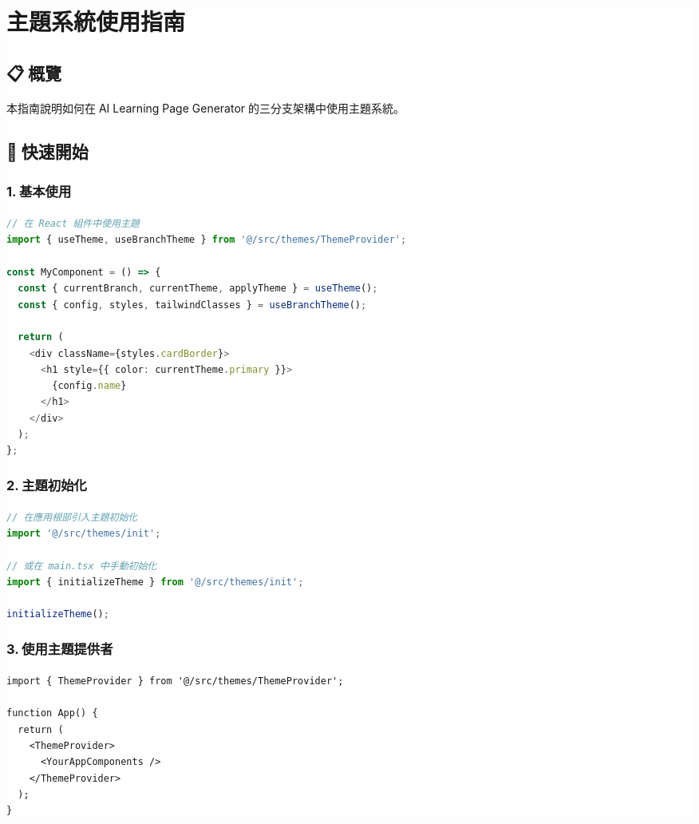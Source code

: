 # 主題系統使用指南

## 📋 概覽

本指南說明如何在 AI Learning Page Generator 的三分支架構中使用主題系統。

## 🚀 快速開始

### 1. 基本使用

```typescript
// 在 React 組件中使用主題
import { useTheme, useBranchTheme } from '@/src/themes/ThemeProvider';

const MyComponent = () => {
  const { currentBranch, currentTheme, applyTheme } = useTheme();
  const { config, styles, tailwindClasses } = useBranchTheme();
  
  return (
    <div className={styles.cardBorder}>
      <h1 style={{ color: currentTheme.primary }}>
        {config.name}
      </h1>
    </div>
  );
};
```

### 2. 主題初始化

```typescript
// 在應用根部引入主題初始化
import '@/src/themes/init';

// 或在 main.tsx 中手動初始化
import { initializeTheme } from '@/src/themes/init';

initializeTheme();
```

### 3. 使用主題提供者

```tsx
import { ThemeProvider } from '@/src/themes/ThemeProvider';

function App() {
  return (
    <ThemeProvider>
      <YourAppComponents />
    </ThemeProvider>
  );
}
```
